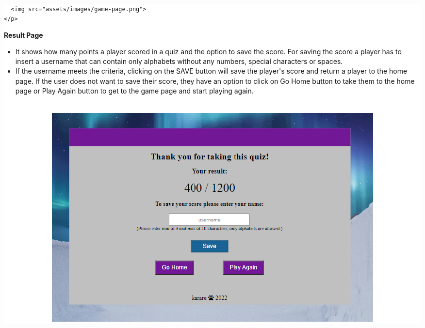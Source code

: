      <img src="assets/images/game-page.png">
    </p>    

__Result Page__
  - It shows how many points a player scored in a quiz and the option to save the score. 
    For saving the score a player has to insert a username that can contain only alphabets without any numbers, special characters or spaces. 
  - If the username meets the criteria, clicking on the SAVE button will save the player's score and return a player to the home page. 
    If the user does not want to save their score, they have an option to click on Go Home button to take them to the home page or Play Again button to get to the game page and start playing again. 
  <br><br>
  <p align="center">
    <img src="assets/images/result-page.png">
  </p>    
